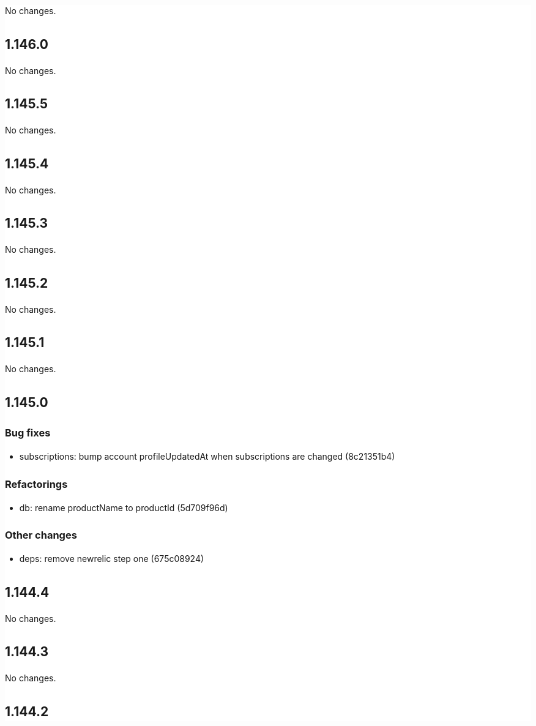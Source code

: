 No changes.

## 1.146.0

No changes.

## 1.145.5

No changes.

## 1.145.4

No changes.

## 1.145.3

No changes.

## 1.145.2

No changes.

## 1.145.1

No changes.

## 1.145.0

### Bug fixes

- subscriptions: bump account profileUpdatedAt when subscriptions are changed (8c21351b4)

### Refactorings

- db: rename productName to productId (5d709f96d)

### Other changes

- deps: remove newrelic step one (675c08924)

## 1.144.4

No changes.

## 1.144.3

No changes.

## 1.144.2
